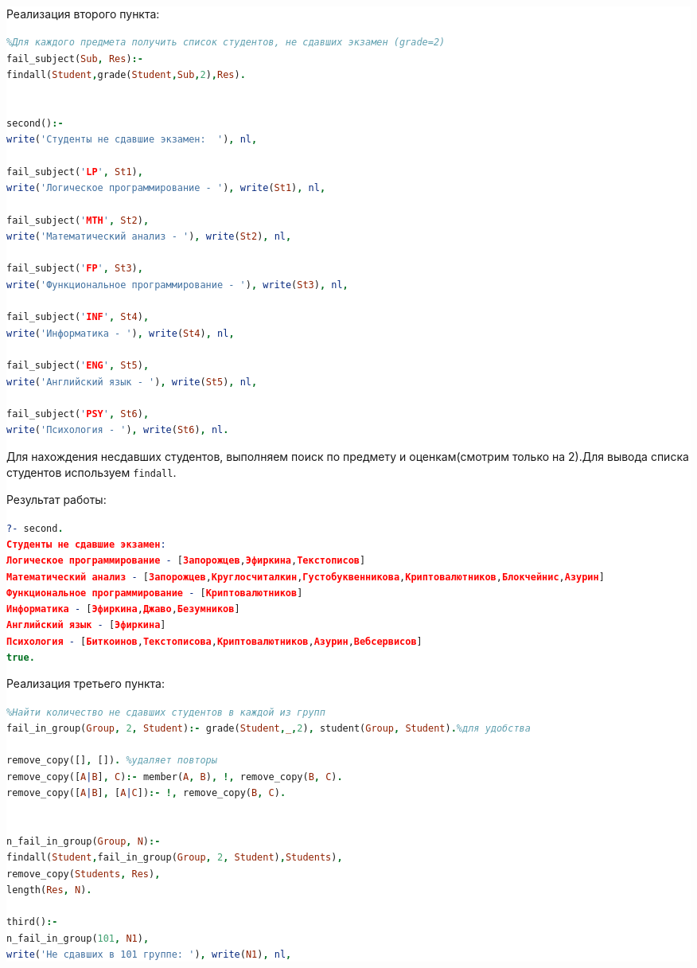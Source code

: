 

Реализация второго пункта:
```prolog
%Для каждого предмета получить список студентов, не сдавших экзамен (grade=2)
fail_subject(Sub, Res):- 
findall(Student,grade(Student,Sub,2),Res).


second():-
write('Студенты не сдавшие экзамен:  '), nl,

fail_subject('LP', St1),
write('Логическое программирование - '), write(St1), nl,

fail_subject('MTH', St2),
write('Математический анализ - '), write(St2), nl,

fail_subject('FP', St3),
write('Функциональное программирование - '), write(St3), nl,

fail_subject('INF', St4),
write('Информатика - '), write(St4), nl,

fail_subject('ENG', St5),
write('Английский язык - '), write(St5), nl,

fail_subject('PSY', St6),
write('Психология - '), write(St6), nl.
```
Для нахождения несдавших студентов, выполняем поиск по предмету и оценкам(смотрим только на 2).Для вывода списка студентов используем `findall`.

Результат работы:
```prolog
?- second.
Студенты не сдавшие экзамен:
Логическое программирование - [Запорожцев,Эфиркина,Текстописов]
Математический анализ - [Запорожцев,Круглосчиталкин,Густобуквенникова,Криптовалютников,Блокчейнис,Азурин]
Функциональное программирование - [Криптовалютников]
Информатика - [Эфиркина,Джаво,Безумников]
Английский язык - [Эфиркина]
Психология - [Биткоинов,Текстописова,Криптовалютников,Азурин,Вебсервисов]
true.
```



Реализация третьего пункта:
```prolog
%Найти количество не сдавших студентов в каждой из групп
fail_in_group(Group, 2, Student):- grade(Student,_,2), student(Group, Student).%для удобства 

remove_copy([], []). %удаляет повторы 
remove_copy([A|B], C):- member(A, B), !, remove_copy(B, C).
remove_copy([A|B], [A|C]):- !, remove_copy(B, C).


n_fail_in_group(Group, N):-
findall(Student,fail_in_group(Group, 2, Student),Students),
remove_copy(Students, Res),
length(Res, N).

third():-
n_fail_in_group(101, N1),
write('Не сдавших в 101 группе: '), write(N1), nl,
```